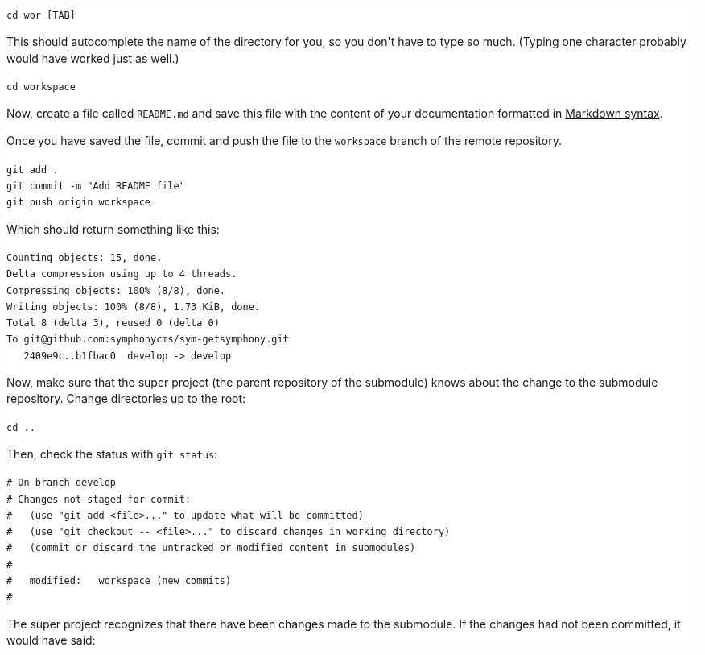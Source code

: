     cd wor [TAB]

This should autocomplete the name of the directory for you, so you don't have to type so much. (Typing one character probably would have worked just as well.)

    cd workspace

Now, create a file called `README.md` and save this file with the content of your documentation formatted in [Markdown syntax](https://help.github.com/articles/github-flavored-markdown).

Once you have saved the file, commit and push the file to the `workspace` branch of the remote repository.

    git add .
    git commit -m "Add README file"
    git push origin workspace

Which should return something like this:

    Counting objects: 15, done.
    Delta compression using up to 4 threads.
    Compressing objects: 100% (8/8), done.
    Writing objects: 100% (8/8), 1.73 KiB, done.
    Total 8 (delta 3), reused 0 (delta 0)
    To git@github.com:symphonycms/sym-getsymphony.git
       2409e9c..b1fbac0  develop -> develop

Now, make sure that the super project (the parent repository of the submodule) knows about the change to the submodule repository. Change directories up to the root:

    cd ..

Then, check the status with `git status`:

	# On branch develop
	# Changes not staged for commit:
	#   (use "git add <file>..." to update what will be committed)
	#   (use "git checkout -- <file>..." to discard changes in working directory)
	#   (commit or discard the untracked or modified content in submodules)
	#
	#	modified:   workspace (new commits)
	#

The super project recognizes that there have been changes made to the submodule. If the changes had not been committed, it would have said:
